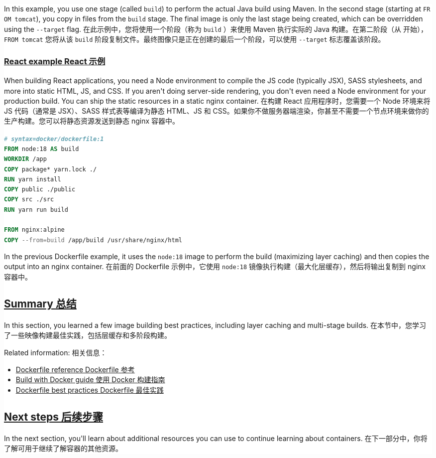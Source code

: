 In this example, you use one stage (called `build`) to perform the actual Java build using Maven. In the second stage (starting at `FROM tomcat`), you copy in files from the `build` stage. The final image is only the last stage being created, which can be overridden using the `--target` flag.
在此示例中，您将使用一个阶段（称为 `build` ）来使用 Maven 执行实际的 Java 构建。在第二阶段（从 开始）， `FROM tomcat` 您将从该 `build` 阶段复制文件。最终图像只是正在创建的最后一个阶段，可以使用 `--target` 标志覆盖该阶段。

### [React example React 示例](https://docs.docker.com/guides/workshop/09_image_best/#react-example)

When building React applications, you need a Node environment to compile the JS code (typically JSX), SASS stylesheets, and more into static HTML, JS, and CSS. If you aren't doing server-side rendering, you don't even need a Node environment for your production build. You can ship the static resources in a static nginx container.
在构建 React 应用程序时，您需要一个 Node 环境来将 JS 代码（通常是 JSX）、SASS 样式表等编译为静态 HTML、JS 和  CSS。如果你不做服务器端渲染，你甚至不需要一个节点环境来做你的生产构建。您可以将静态资源发送到静态 nginx 容器中。

```dockerfile
# syntax=docker/dockerfile:1
FROM node:18 AS build
WORKDIR /app
COPY package* yarn.lock ./
RUN yarn install
COPY public ./public
COPY src ./src
RUN yarn run build

FROM nginx:alpine
COPY --from=build /app/build /usr/share/nginx/html
```

In the previous Dockerfile example, it uses the `node:18` image to perform the build (maximizing layer caching) and then copies the output into an nginx container.
在前面的 Dockerfile 示例中，它使用 `node:18` 镜像执行构建（最大化层缓存），然后将输出复制到 nginx 容器中。

## [Summary 总结](https://docs.docker.com/guides/workshop/09_image_best/#summary)

In this section, you learned a few image building best practices, including layer caching and multi-stage builds.
在本节中，您学习了一些映像构建最佳实践，包括层缓存和多阶段构建。

Related information: 相关信息：

- [Dockerfile reference Dockerfile 参考](https://docs.docker.com/reference/dockerfile/)
- [Build with Docker guide
  使用 Docker 构建指南](https://docs.docker.com/build/guide/)
- [Dockerfile best practices
  Dockerfile 最佳实践](https://docs.docker.com/build/building/best-practices/)

## [Next steps 后续步骤](https://docs.docker.com/guides/workshop/09_image_best/#next-steps)

In the next section, you'll learn about additional resources you can use to continue learning about containers.
在下一部分中，你将了解可用于继续了解容器的其他资源。
